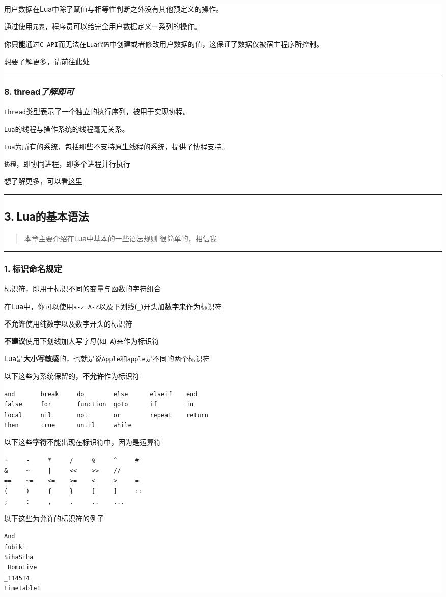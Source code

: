 用户数据在Lua中除了赋值与相等性判断之外没有其他预定义的操作。

通过使用`元表`，程序员可以给完全用户数据定义一系列的操作。

你**只能**通过`C API`而无法在`Lua代码`中创建或者修改用户数据的值，这保证了数据仅被宿主程序所控制。 

想要了解更多，请前往[此处](http://www.runoob.com/manual/lua53doc/manual.html#6.2)

---
### 8. thread*了解即可*
`thread`类型表示了一个独立的执行序列，被用于实现协程。

`Lua`的线程与操作系统的线程毫无关系。

`Lua`为所有的系统，包括那些不支持原生线程的系统，提供了协程支持。

`协程`，即协同进程，即多个进程并行执行

想了解更多，可以看[这里](http://www.runoob.com/manual/lua53doc/manual.html#2.6)

---
## 3. Lua的基本语法
> 本章主要介绍在Lua中基本的一些语法规则
> 很简单的，相信我

---
### 1. 标识命名规定
标识符，即用于标识不同的变量与函数的字符组合

在Lua中，你可以使用`a-z A-Z`以及下划线(`_`)开头加数字来作为标识符

**不允许**使用纯数字以及数字开头的标识符

**不建议**使用下划线加大写字母(如`_A`)来作为标识符

Lua是**大小写敏感**的，也就是说`Apple`和`apple`是不同的两个标识符

以下这些为系统保留的，**不允许**作为标识符
```
and       break     do        else      elseif    end
false     for       function  goto      if        in
local     nil       not       or        repeat    return
then      true      until     while
```

以下这些**字符**不能出现在标识符中，因为是运算符
```
+     -     *     /     %     ^     #
&     ~     |     <<    >>    //
==    ~=    <=    >=    <     >     =
(     )     {     }     [     ]     ::
;     :     ,     .     ..    ...
```

以下这些为允许的标识符的例子
```
And
fubiki 
SihaSiha 
_HomoLive 
_114514 
timetable1
```
